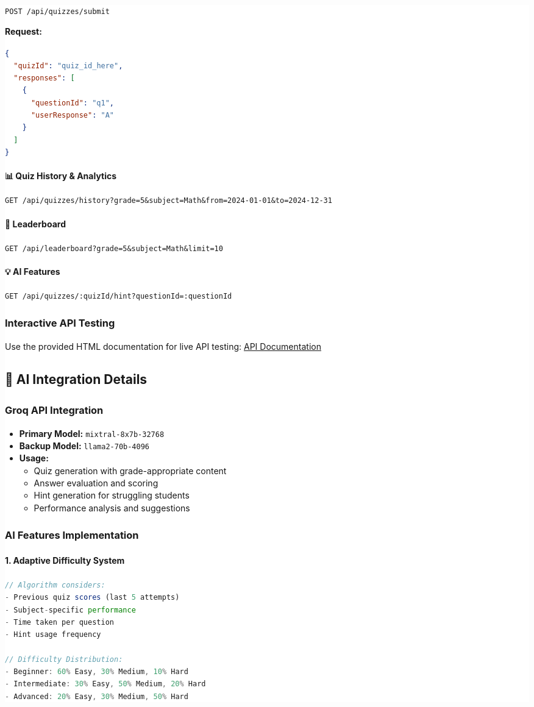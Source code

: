 ```http
POST /api/quizzes/submit
```
**Request:**
```json
{
  "quizId": "quiz_id_here",
  "responses": [
    {
      "questionId": "q1",
      "userResponse": "A"
    }
  ]
}
```

#### 📊 Quiz History & Analytics
```http
GET /api/quizzes/history?grade=5&subject=Math&from=2024-01-01&to=2024-12-31
```

#### 🎯 Leaderboard
```http
GET /api/leaderboard?grade=5&subject=Math&limit=10
```

#### 💡 AI Features
```http
GET /api/quizzes/:quizId/hint?questionId=:questionId
```

### Interactive API Testing
Use the provided HTML documentation for live API testing: [API Documentation](./docs/api-documentation.html)

## 🤖 AI Integration Details

### Groq API Integration
- **Primary Model:** `mixtral-8x7b-32768`
- **Backup Model:** `llama2-70b-4096`
- **Usage:**
  - Quiz generation with grade-appropriate content
  - Answer evaluation and scoring
  - Hint generation for struggling students
  - Performance analysis and suggestions

### AI Features Implementation

#### 1. **Adaptive Difficulty System**
```javascript
// Algorithm considers:
- Previous quiz scores (last 5 attempts)
- Subject-specific performance
- Time taken per question
- Hint usage frequency

// Difficulty Distribution:
- Beginner: 60% Easy, 30% Medium, 10% Hard
- Intermediate: 30% Easy, 50% Medium, 20% Hard  
- Advanced: 20% Easy, 30% Medium, 50% Hard
```
